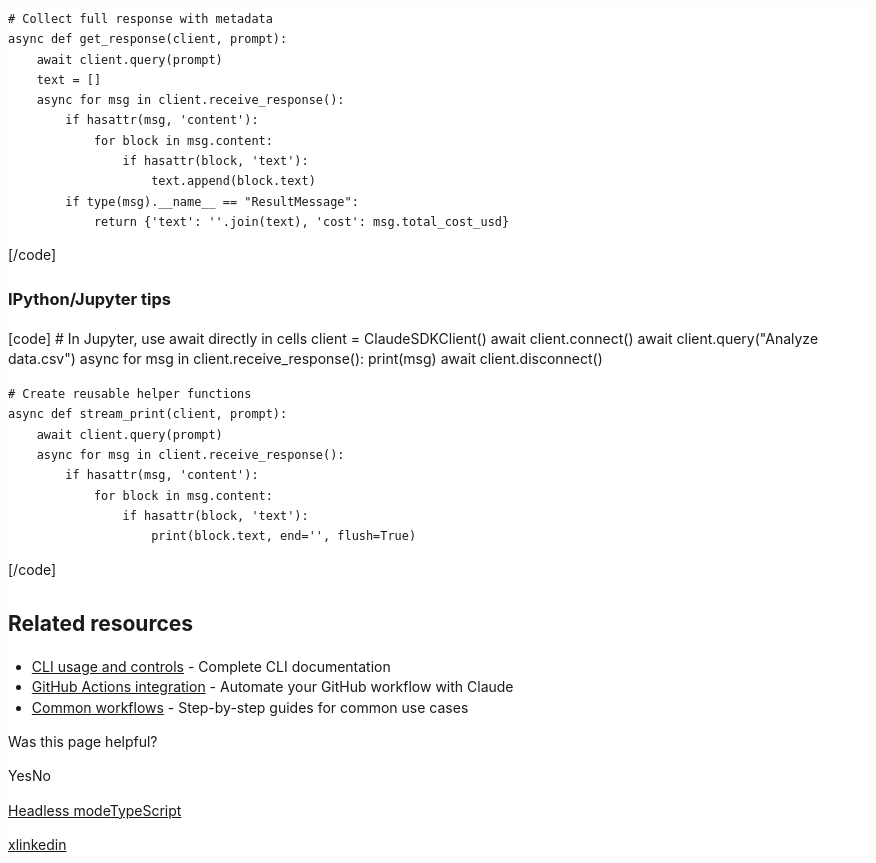     # Collect full response with metadata
    async def get_response(client, prompt):
        await client.query(prompt)
        text = []
        async for msg in client.receive_response():
            if hasattr(msg, 'content'):
                for block in msg.content:
                    if hasattr(block, 'text'):
                        text.append(block.text)
            if type(msg).__name__ == "ResultMessage":
                return {'text': ''.join(text), 'cost': msg.total_cost_usd}

[/code]

### IPython/Jupyter tips
[code]
    # In Jupyter, use await directly in cells
    client = ClaudeSDKClient()
    await client.connect()
    await client.query("Analyze data.csv")
    async for msg in client.receive_response():
        print(msg)
    await client.disconnect()

    # Create reusable helper functions
    async def stream_print(client, prompt):
        await client.query(prompt)
        async for msg in client.receive_response():
            if hasattr(msg, 'content'):
                for block in msg.content:
                    if hasattr(block, 'text'):
                        print(block.text, end='', flush=True)

[/code]

## Related resources

  * [CLI usage and controls](/en/docs/claude-code/cli-reference) \- Complete CLI documentation
  * [GitHub Actions integration](/en/docs/claude-code/github-actions) \- Automate your GitHub workflow with Claude
  * [Common workflows](/en/docs/claude-code/common-workflows) \- Step-by-step guides for common use cases

Was this page helpful?

YesNo

[Headless mode](/en/docs/claude-code/sdk/sdk-headless)[TypeScript](/en/docs/claude-code/sdk/sdk-typescript)

[x](https://x.com/AnthropicAI)[linkedin](https://www.linkedin.com/company/anthropicresearch)
